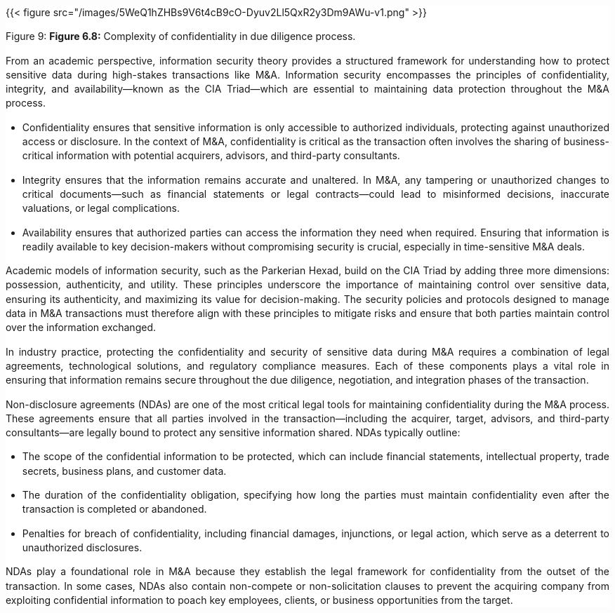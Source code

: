 <div class="row justify-content-center">
    <div class="rounded p-4 position-relative overflow-hidden border-1 text-center" style="width: 100%">
        {{< figure src="/images/5WeQ1hZHBs9V6t4cB9cO-Dyuv2Ll5QxR2y3Dm9AWu-v1.png" >}}
        <p><span class="fw-bold ">Figure 9:</span> <strong>Figure 6.8:</strong> Complexity of confidentiality in due diligence process.</p>
    </div>
</div>

<p style="text-align: justify;">
From an academic perspective, information security theory provides a structured framework for understanding how to protect sensitive data during high-stakes transactions like M&A. Information security encompasses the principles of confidentiality, integrity, and availability—known as the CIA Triad—which are essential to maintaining data protection throughout the M&A process.
</p>

- <p style="text-align: justify;">Confidentiality ensures that sensitive information is only accessible to authorized individuals, protecting against unauthorized access or disclosure. In the context of M&A, confidentiality is critical as the transaction often involves the sharing of business-critical information with potential acquirers, advisors, and third-party consultants.</p>
- <p style="text-align: justify;">Integrity ensures that the information remains accurate and unaltered. In M&A, any tampering or unauthorized changes to critical documents—such as financial statements or legal contracts—could lead to misinformed decisions, inaccurate valuations, or legal complications.</p>
- <p style="text-align: justify;">Availability ensures that authorized parties can access the information they need when required. Ensuring that information is readily available to key decision-makers without compromising security is crucial, especially in time-sensitive M&A deals.</p>
<p style="text-align: justify;">
Academic models of information security, such as the Parkerian Hexad, build on the CIA Triad by adding three more dimensions: possession, authenticity, and utility. These principles underscore the importance of maintaining control over sensitive data, ensuring its authenticity, and maximizing its value for decision-making. The security policies and protocols designed to manage data in M&A transactions must therefore align with these principles to mitigate risks and ensure that both parties maintain control over the information exchanged.
</p>

<p style="text-align: justify;">
In industry practice, protecting the confidentiality and security of sensitive data during M&A requires a combination of legal agreements, technological solutions, and regulatory compliance measures. Each of these components plays a vital role in ensuring that information remains secure throughout the due diligence, negotiation, and integration phases of the transaction.
</p>

<p style="text-align: justify;">
Non-disclosure agreements (NDAs) are one of the most critical legal tools for maintaining confidentiality during the M&A process. These agreements ensure that all parties involved in the transaction—including the acquirer, target, advisors, and third-party consultants—are legally bound to protect any sensitive information shared. NDAs typically outline:
</p>

- <p style="text-align: justify;">The scope of the confidential information to be protected, which can include financial statements, intellectual property, trade secrets, business plans, and customer data.</p>
- <p style="text-align: justify;">The duration of the confidentiality obligation, specifying how long the parties must maintain confidentiality even after the transaction is completed or abandoned.</p>
- <p style="text-align: justify;">Penalties for breach of confidentiality, including financial damages, injunctions, or legal action, which serve as a deterrent to unauthorized disclosures.</p>
<p style="text-align: justify;">
NDAs play a foundational role in M&A because they establish the legal framework for confidentiality from the outset of the transaction. In some cases, NDAs also contain non-compete or non-solicitation clauses to prevent the acquiring company from exploiting confidential information to poach key employees, clients, or business opportunities from the target.
</p>
